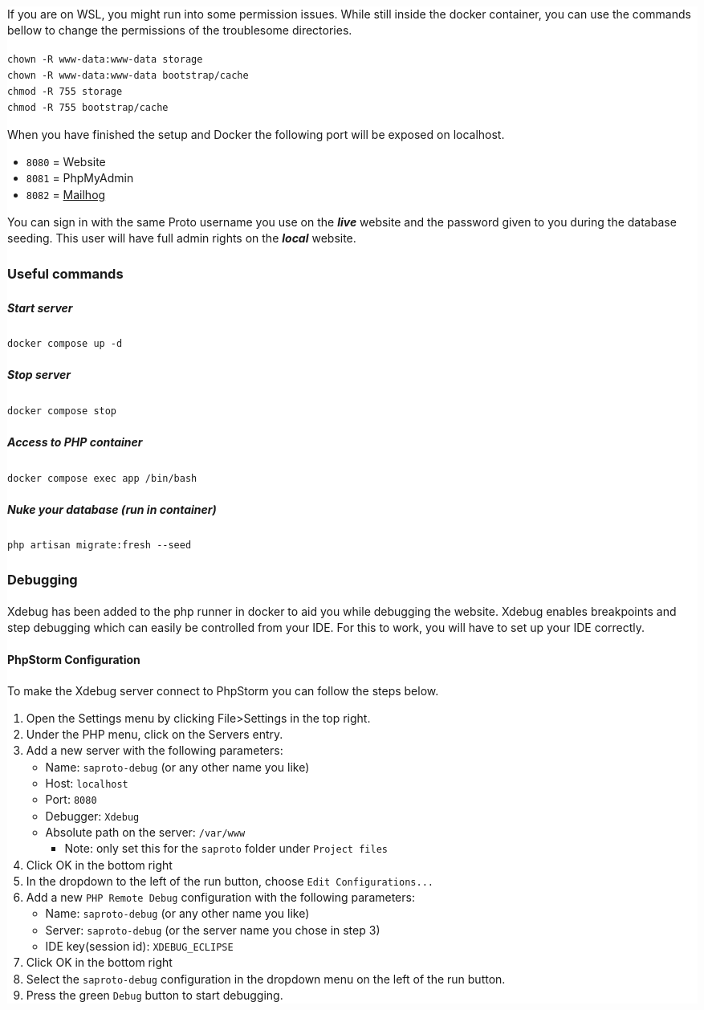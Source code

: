 If you are on WSL, you might run into some permission issues. While still inside the docker container, you can use the commands bellow to change the permissions of the troublesome directories.
```
chown -R www-data:www-data storage
chown -R www-data:www-data bootstrap/cache
chmod -R 755 storage
chmod -R 755 bootstrap/cache
```

When you have finished the setup and Docker the following port will be exposed on localhost.

- `8080` = Website
- `8081` = PhpMyAdmin
- `8082` = [Mailhog](https://github.com/mailhog/MailHog)

You can sign in with the same Proto username you use on the ***live*** website and the password given to you during the database seeding. This user will have full admin rights on the ***local*** website.

### Useful commands

##### Start server
```
docker compose up -d
```

##### Stop server
```
docker compose stop
```

##### Access to PHP container
```
docker compose exec app /bin/bash
```

##### Nuke your database *(run in container)*
```
php artisan migrate:fresh --seed
```

### Debugging
Xdebug has been added to the php runner in docker to aid you while debugging the website.
Xdebug enables breakpoints and step debugging which can easily be controlled from your IDE.
For this to work, you will have to set up your IDE correctly.

#### PhpStorm Configuration
To make the Xdebug server connect to PhpStorm you can follow the steps below.
1. Open the Settings menu by clicking File>Settings in the top right.
2. Under the PHP menu, click on the Servers entry.
3. Add a new server with the following parameters:
   - Name: `saproto-debug` (or any other name you like)
   - Host: `localhost`
   - Port: `8080`
   - Debugger: `Xdebug`
   - Absolute path on the server: `/var/www`
     - Note: only set this for the `saproto` folder under `Project files`
4. Click OK in the bottom right
5. In the dropdown to the left of the run button, choose `Edit Configurations...`
6. Add a new `PHP Remote Debug` configuration with the following parameters:
   - Name: `saproto-debug` (or any other name you like)
   - Server: `saproto-debug` (or the server name you chose in step 3)
   - IDE key(session id): `XDEBUG_ECLIPSE`
7. Click OK in the bottom right
8. Select the `saproto-debug` configuration in the dropdown menu on the left of the run button.
9. Press the green `Debug` button to start debugging.
